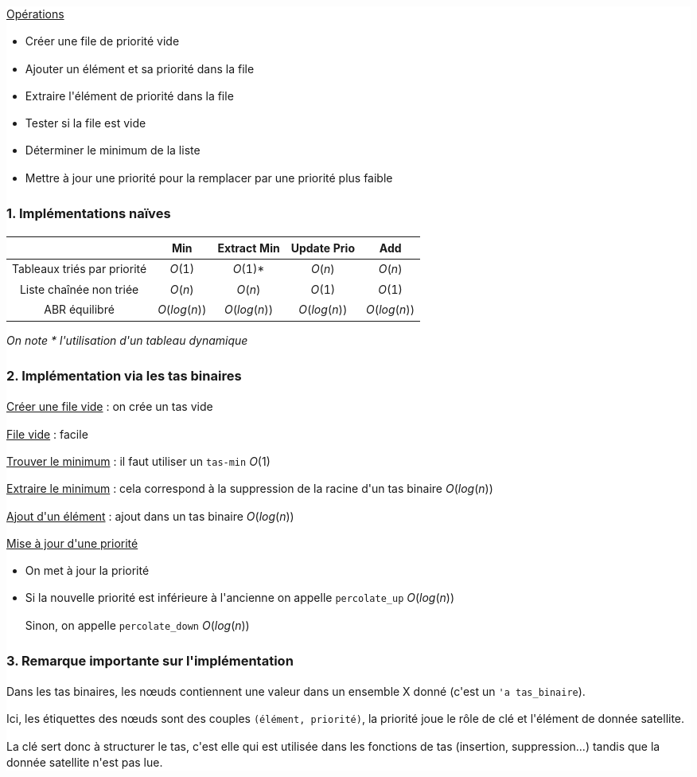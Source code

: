 <u>Opérations</u>

* Créer une file de priorité vide

* Ajouter un élément et sa priorité dans la file

* Extraire l'élément de priorité dans la file

* Tester si la file est vide

* Déterminer le minimum de la liste

* Mettre à jour une priorité pour la remplacer par une priorité plus faible

### 1. Implémentations naïves

|                             | Min         | Extract Min | Update Prio | Add         |
|:---------------------------:|:-----------:|:-----------:|:-----------:|:-----------:|
| Tableaux triés par priorité | $O(1)$      | $O(1)*$     | $O(n)$      | $O(n)$      |
| Liste chaînée non triée     | $O(n)$      | $O(n)$      | $O(1)$      | $O(1)$      |
| ABR équilibré               | $O(log(n))$ | $O(log(n))$ | $O(log(n))$ | $O(log(n))$ |

*On note * l'utilisation d'un tableau dynamique*



### 2. Implémentation via les tas binaires

<u>Créer une file vide</u> : on crée un tas vide

<u>File vide</u> : facile

<u>Trouver le minimum</u> : il faut utiliser un `tas-min`  $O(1)$

<u>Extraire le minimum</u> : cela correspond à la suppression de la racine d'un tas binaire $O(log(n))$

<u>Ajout d'un élément</u> : ajout dans un tas binaire $O(log(n))$

<u>Mise à jour d'une priorité</u>

* On met à jour la priorité

* Si la nouvelle priorité est inférieure à l'ancienne on appelle `percolate_up` $O(log(n))$
  
  Sinon, on appelle `percolate_down` $O(log(n))$



### 3. Remarque importante sur l'implémentation

Dans les tas binaires, les nœuds contiennent une valeur dans un ensemble X donné (c'est un `'a tas_binaire`).

Ici, les étiquettes des nœuds sont des couples `(élément, priorité)`, la priorité joue le rôle de clé et l'élément de donnée satellite.

La clé sert donc à structurer le tas, c'est elle qui est utilisée dans les fonctions de tas (insertion, suppression...) tandis que la donnée satellite n'est pas lue. 
